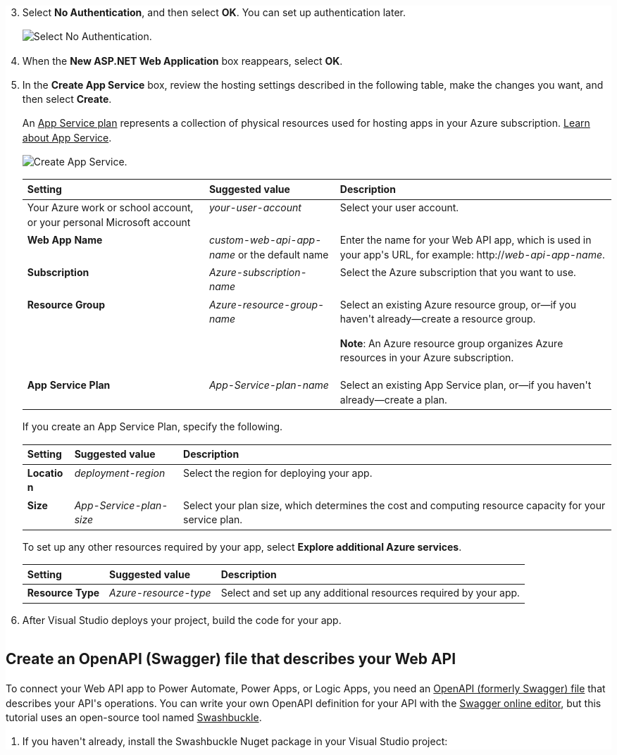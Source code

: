 3. Select **No Authentication**, and then select **OK**. You can set up authentication later.

   ![Select No Authentication.](./media/create-web-api-connector/visual-studio-change-authentication.png)

4. When the **New ASP.NET Web Application** box reappears, select **OK**. 

5. In the **Create App Service** box, review the hosting settings described in the following table, make the changes you want, and then select **Create**. 

   An [App Service plan](/azure/app-service/azure-web-sites-web-hosting-plans-in-depth-overview) represents a collection of physical resources used for hosting apps in your Azure subscription. [Learn about App Service](/azure/app-service/app-service-web-overview).

   ![Create App Service.](./media/create-web-api-connector/visual-studio-create-app-service.png)


   |                Setting               |          Suggested value       |         Description       |
   |--------------------------------------|--------------------------------|---------------------------|
   | Your Azure work or school account, or your personal Microsoft account |              <em>your-user-account</em>              |   Select your user account.    |
   |                     <strong>Web App Name</strong>                     | <em>custom-web-api-app-name</em> or the default name |   Enter the name for your Web API app, which is used in your app's URL, for example: http://<em>web-api-app-name</em>.        |
   |                     <strong>Subscription</strong>                     |           <em>Azure-subscription-name</em>           |    Select the Azure subscription that you want to use.      |
   |                    <strong>Resource Group</strong>                    |          <em>Azure-resource-group-name</em>          | Select an existing Azure resource group, or—if you haven't already—create a resource group. <p><strong>Note</strong>: An Azure resource group organizes Azure resources in your Azure subscription. |
   |                   <strong>App Service Plan</strong>                   |            <em>App-Service-plan-name</em>            |                                                            Select an existing App Service plan, or—if you haven't already—create a plan.          |

   If you create an App Service Plan, specify the following.

   | Setting | Suggested value | Description | 
   | ------- | --------------- | ----------- | 
   | **Location** | *deployment-region* | Select the region for deploying your app. | 
   | **Size** | *App-Service-plan-size* | Select your plan size, which determines the cost and computing resource capacity for your service plan. | 

   To set up any other resources required by your app, select **Explore additional Azure services**.


   |            Setting             |       Suggested value        |                           Description                            |
   |--------------------------------|------------------------------|------------------------------------------------------------------|
   | <strong>Resource Type</strong> | <em>Azure-resource-type</em> | Select and set up any additional resources required by your app. |


6. After Visual Studio deploys your project, build the code for your app.

## Create an OpenAPI (Swagger) file that describes your Web API

To connect your Web API app to Power Automate, Power Apps, or Logic Apps, you need an [OpenAPI (formerly Swagger) file](http://swagger.io/) that describes your API's operations. You can write your own OpenAPI definition for your API with the [Swagger online editor](http://editor.swagger.io/), but this tutorial uses an open-source tool named [Swashbuckle](https://github.com/domaindrivendev/Swashbuckle/blob/master/README.md).

1. If you haven't already, install the Swashbuckle Nuget package in your Visual Studio project:
